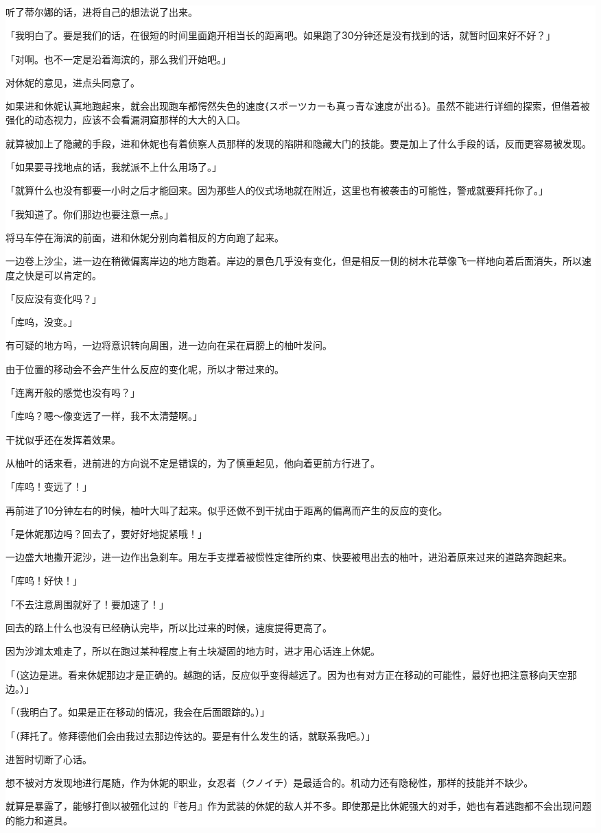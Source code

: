 听了蒂尔娜的话，进将自己的想法说了出来。

「我明白了。要是我们的话，在很短的时间里面跑开相当长的距离吧。如果跑了30分钟还是没有找到的话，就暂时回来好不好？」

「对啊。也不一定是沿着海滨的，那么我们开始吧。」

对休妮的意见，进点头同意了。

如果进和休妮认真地跑起来，就会出现跑车都愕然失色的速度{スポーツカーも真っ青な速度が出る}。虽然不能进行详细的探索，但借着被强化的动态视力，应该不会看漏洞窟那样的大大的入口。

就算被加上了隐藏的手段，进和休妮也有着侦察人员那样的发现的陷阱和隐藏大门的技能。要是加上了什么手段的话，反而更容易被发现。

「如果要寻找地点的话，我就派不上什么用场了。」

「就算什么也没有都要一小时之后才能回来。因为那些人的仪式场地就在附近，这里也有被袭击的可能性，警戒就要拜托你了。」

「我知道了。你们那边也要注意一点。」

将马车停在海滨的前面，进和休妮分别向着相反的方向跑了起来。

一边卷上沙尘，进一边在稍微偏离岸边的地方跑着。岸边的景色几乎没有变化，但是相反一侧的树木花草像飞一样地向着后面消失，所以速度之快是可以肯定的。

「反应没有变化吗？」

「库呜，没变。」

有可疑的地方吗，一边将意识转向周围，进一边向在呆在肩膀上的柚叶发问。

由于位置的移动会不会产生什么反应的变化呢，所以才带过来的。

「连离开般的感觉也没有吗？」

「库呜？嗯～像变远了一样，我不太清楚啊。」

干扰似乎还在发挥着效果。

从柚叶的话来看，进前进的方向说不定是错误的，为了慎重起见，他向着更前方行进了。

「库呜！变远了！」

再前进了10分钟左右的时候，柚叶大叫了起来。似乎还做不到干扰由于距离的偏离而产生的反应的变化。

「是休妮那边吗？回去了，要好好地捉紧哦！」

一边盛大地撒开泥沙，进一边作出急刹车。用左手支撑着被惯性定律所约束、快要被甩出去的柚叶，进沿着原来过来的道路奔跑起来。

「库呜！好快！」

「不去注意周围就好了！要加速了！」

回去的路上什么也没有已经确认完毕，所以比过来的时候，速度提得更高了。

因为沙滩太难走了，所以在跑过某种程度上有土块凝固的地方时，进才用心话连上休妮。

「（这边是进。看来休妮那边才是正确的。越跑的话，反应似乎变得越远了。因为也有对方正在移动的可能性，最好也把注意移向天空那边。）」

「（我明白了。如果是正在移动的情况，我会在后面跟踪的。）」

「（拜托了。修拜德他们会由我过去那边传达的。要是有什么发生的话，就联系我吧。）」

进暂时切断了心话。

想不被对方发现地进行尾随，作为休妮的职业，女忍者（クノイチ）是最适合的。机动力还有隐秘性，那样的技能并不缺少。

就算是暴露了，能够打倒以被强化过的『苍月』作为武装的休妮的敌人并不多。即使那是比休妮强大的对手，她也有着逃跑都不会出现问题的能力和道具。
